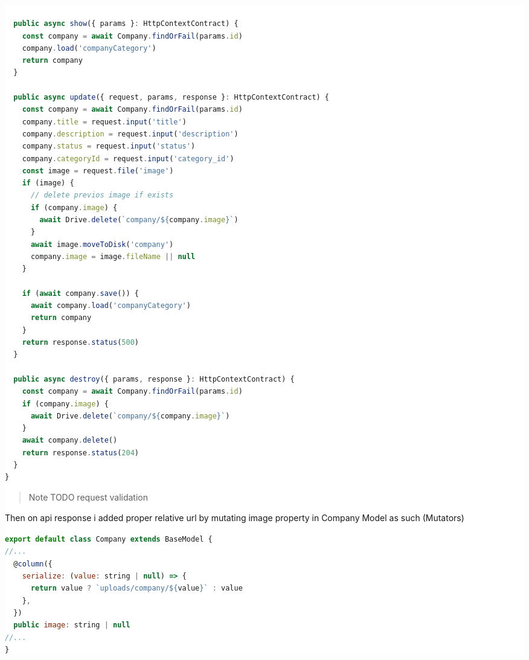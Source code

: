 ```javascript

  public async show({ params }: HttpContextContract) {
    const company = await Company.findOrFail(params.id)
    company.load('companyCategory')
    return company
  }

  public async update({ request, params, response }: HttpContextContract) {
    const company = await Company.findOrFail(params.id)
    company.title = request.input('title')
    company.description = request.input('description')
    company.status = request.input('status')
    company.categoryId = request.input('category_id')
    const image = request.file('image')
    if (image) {
      // delete previos image if exists
      if (company.image) {
        await Drive.delete(`company/${company.image}`)
      }
      await image.moveToDisk('company')
      company.image = image.fileName || null
    }

    if (await company.save()) {
      await company.load('companyCategory')
      return company
    }
    return response.status(500)
  }

  public async destroy({ params, response }: HttpContextContract) {
    const company = await Company.findOrFail(params.id)
    if (company.image) {
      await Drive.delete(`company/${company.image}`)
    }
    await company.delete()
    return response.status(204)
  }
}

```
> Note TODO request validation

Then on api response i added proper relative url by mutating image property in Company Model as such (Mutators)

```javascript
export default class Company extends BaseModel {
//...
  @column({
    serialize: (value: string | null) => {
      return value ? `uploads/company/${value}` : value
    },
  })
  public image: string | null
//...
}
```
